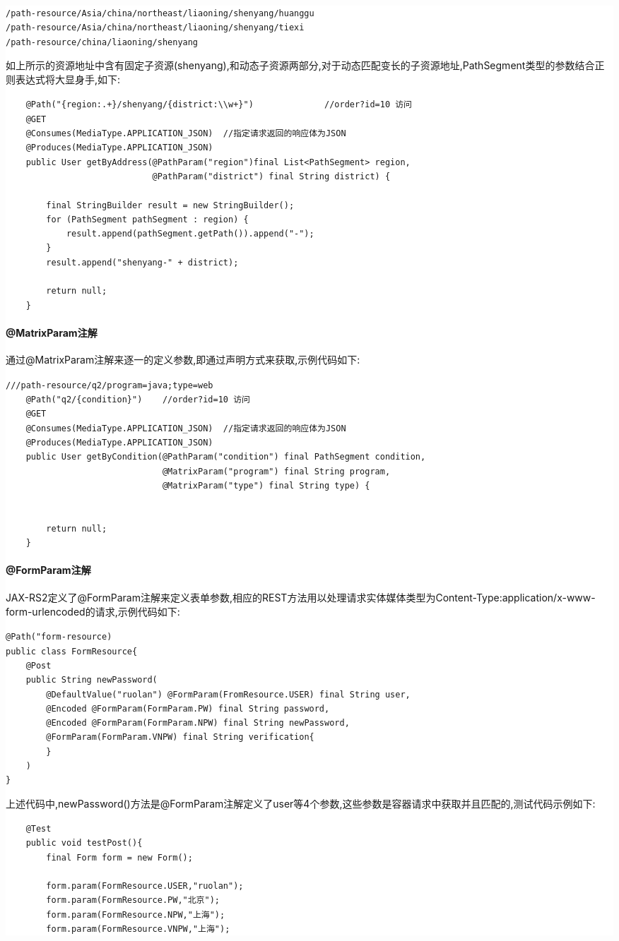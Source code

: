 ```
/path-resource/Asia/china/northeast/liaoning/shenyang/huanggu
/path-resource/Asia/china/northeast/liaoning/shenyang/tiexi
/path-resource/china/liaoning/shenyang
```
如上所示的资源地址中含有固定子资源(shenyang),和动态子资源两部分,对于动态匹配变长的子资源地址,PathSegment类型的参数结合正则表达式将大显身手,如下:
```
    @Path("{region:.+}/shenyang/{district:\\w+}")              //order?id=10 访问
    @GET
    @Consumes(MediaType.APPLICATION_JSON)  //指定请求返回的响应体为JSON
    @Produces(MediaType.APPLICATION_JSON)
    public User getByAddress(@PathParam("region")final List<PathSegment> region,
                             @PathParam("district") final String district) {
        
        final StringBuilder result = new StringBuilder();
        for (PathSegment pathSegment : region) {
            result.append(pathSegment.getPath()).append("-");
        }
        result.append("shenyang-" + district);

        return null;
    }
```
#### @MatrixParam注解
通过@MatrixParam注解来逐一的定义参数,即通过声明方式来获取,示例代码如下:
```
///path-resource/q2/program=java;type=web
    @Path("q2/{condition}")    //order?id=10 访问
    @GET
    @Consumes(MediaType.APPLICATION_JSON)  //指定请求返回的响应体为JSON
    @Produces(MediaType.APPLICATION_JSON)
    public User getByCondition(@PathParam("condition") final PathSegment condition,
                               @MatrixParam("program") final String program,
                               @MatrixParam("type") final String type) {


        return null;
    }
```
#### @FormParam注解
JAX-RS2定义了@FormParam注解来定义表单参数,相应的REST方法用以处理请求实体媒体类型为Content-Type:application/x-www-form-urlencoded的请求,示例代码如下:
```
@Path("form-resource)
public class FormResource{
    @Post
    public String newPassword(
        @DefaultValue("ruolan") @FormParam(FromResource.USER) final String user,
        @Encoded @FormParam(FormParam.PW) final String password,
        @Encoded @FormParam(FormParam.NPW) final String newPassword,
        @FormParam(FormParam.VNPW) final String verification{
        }
    )
}
```
上述代码中,newPassword()方法是@FormParam注解定义了user等4个参数,这些参数是容器请求中获取并且匹配的,测试代码示例如下:
```
    @Test
    public void testPost(){
        final Form form = new Form();

        form.param(FormResource.USER,"ruolan");
        form.param(FormResource.PW,"北京");
        form.param(FormResource.NPW,"上海");
        form.param(FormResource.VNPW,"上海");
```